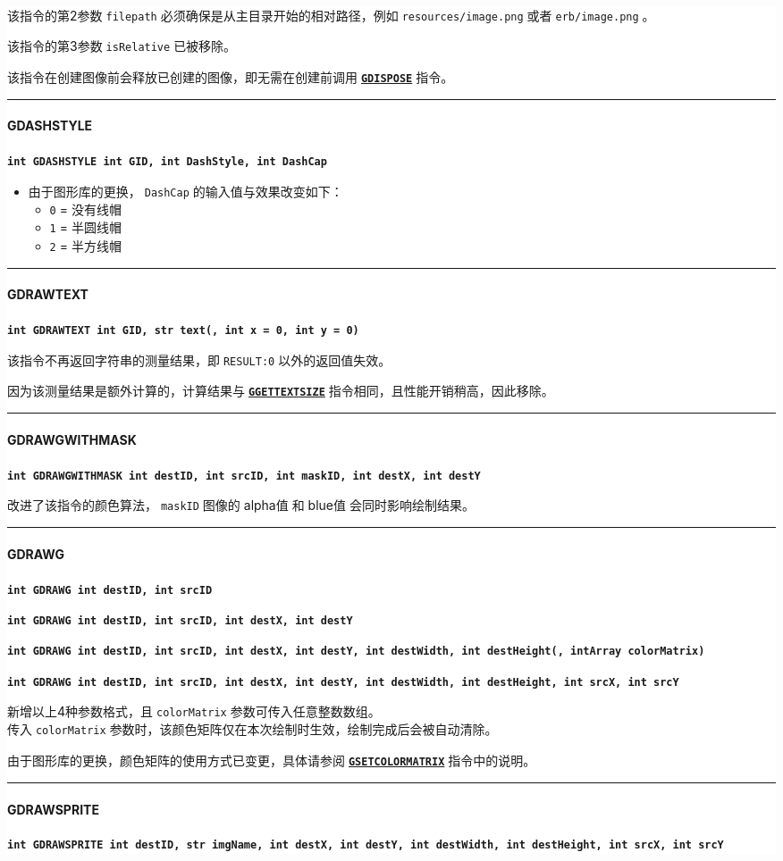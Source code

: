 该指令的第2参数 `filepath` 必须确保是从主目录开始的相对路径，例如 `resources/image.png` 或者 `erb/image.png` 。

该指令的第3参数 `isRelative` 已被移除。

该指令在创建图像前会释放已创建的图像，即无需在创建前调用 [**`GDISPOSE`**](https://osdn.net/projects/emuera/wiki/excom#h5-GDISPOSE.20int.20ID) 指令。

----
#### GDASHSTYLE

**`int GDASHSTYLE int GID, int DashStyle, int DashCap`**

* 由于图形库的更换， `DashCap` 的输入值与效果改变如下：
  *  `0` = 没有线帽
  *  `1` = 半圆线帽
  *  `2` = 半方线帽

----
#### GDRAWTEXT

**`int GDRAWTEXT int GID, str text(, int x = 0, int y = 0)`**

该指令不再返回字符串的测量结果，即 `RESULT:0` 以外的返回值失效。

因为该测量结果是额外计算的，计算结果与 [**`GGETTEXTSIZE`**](https://evilmask.gitlab.io/emuera.em.doc/zh/Reference/GGETTEXTSIZE.html) 指令相同，且性能开销稍高，因此移除。

----
#### GDRAWGWITHMASK

**`int GDRAWGWITHMASK int destID, int srcID, int maskID, int destX, int destY`**

改进了该指令的颜色算法， `maskID` 图像的 alpha值 和 blue值 会同时影响绘制结果。

----
#### GDRAWG

**`int GDRAWG int destID, int srcID`**

**`int GDRAWG int destID, int srcID, int destX, int destY`**

**`int GDRAWG int destID, int srcID, int destX, int destY, int destWidth, int destHeight(, intArray colorMatrix)`**

**`int GDRAWG int destID, int srcID, int destX, int destY, int destWidth, int destHeight, int srcX, int srcY`**

新增以上4种参数格式，且 `colorMatrix` 参数可传入任意整数数组。  
传入 `colorMatrix` 参数时，该颜色矩阵仅在本次绘制时生效，绘制完成后会被自动清除。

由于图形库的更换，颜色矩阵的使用方式已变更，具体请参阅 [**`GSETCOLORMATRIX`**](new_com#gsetcolormatrix) 指令中的说明。

----
#### GDRAWSPRITE

**`int GDRAWSPRITE int destID, str imgName, int destX, int destY, int destWidth, int destHeight, int srcX, int srcY`**
